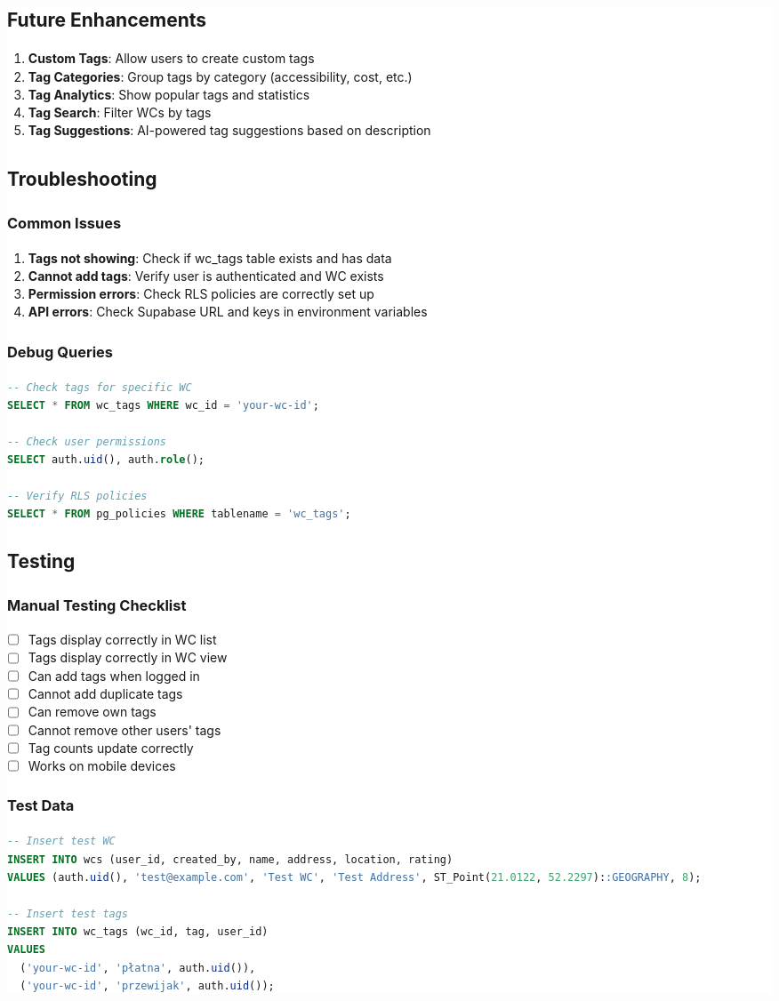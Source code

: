 ## Future Enhancements

1. **Custom Tags**: Allow users to create custom tags
2. **Tag Categories**: Group tags by category (accessibility, cost, etc.)
3. **Tag Analytics**: Show popular tags and statistics
4. **Tag Search**: Filter WCs by tags
5. **Tag Suggestions**: AI-powered tag suggestions based on description

## Troubleshooting

### Common Issues

1. **Tags not showing**: Check if wc_tags table exists and has data
2. **Cannot add tags**: Verify user is authenticated and WC exists
3. **Permission errors**: Check RLS policies are correctly set up
4. **API errors**: Check Supabase URL and keys in environment variables

### Debug Queries

```sql
-- Check tags for specific WC
SELECT * FROM wc_tags WHERE wc_id = 'your-wc-id';

-- Check user permissions
SELECT auth.uid(), auth.role();

-- Verify RLS policies
SELECT * FROM pg_policies WHERE tablename = 'wc_tags';
```

## Testing

### Manual Testing Checklist

- [ ] Tags display correctly in WC list
- [ ] Tags display correctly in WC view
- [ ] Can add tags when logged in
- [ ] Cannot add duplicate tags
- [ ] Can remove own tags
- [ ] Cannot remove other users' tags
- [ ] Tag counts update correctly
- [ ] Works on mobile devices

### Test Data

```sql
-- Insert test WC
INSERT INTO wcs (user_id, created_by, name, address, location, rating)
VALUES (auth.uid(), 'test@example.com', 'Test WC', 'Test Address', ST_Point(21.0122, 52.2297)::GEOGRAPHY, 8);

-- Insert test tags
INSERT INTO wc_tags (wc_id, tag, user_id)
VALUES
  ('your-wc-id', 'płatna', auth.uid()),
  ('your-wc-id', 'przewijak', auth.uid());
```

